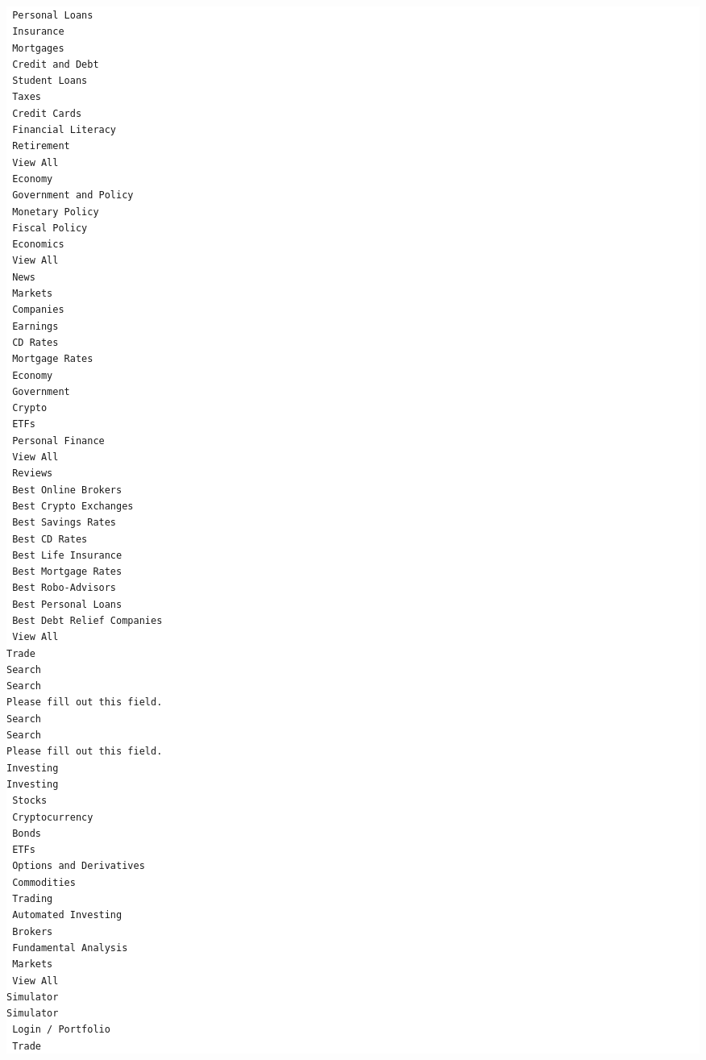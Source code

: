      Personal Loans
     Insurance
     Mortgages
     Credit and Debt
     Student Loans
     Taxes
     Credit Cards
     Financial Literacy
     Retirement
     View All
     Economy
     Government and Policy
     Monetary Policy
     Fiscal Policy
     Economics
     View All
     News
     Markets
     Companies
     Earnings
     CD Rates
     Mortgage Rates
     Economy
     Government
     Crypto
     ETFs
     Personal Finance
     View All
     Reviews
     Best Online Brokers
     Best Crypto Exchanges
     Best Savings Rates
     Best CD Rates
     Best Life Insurance
     Best Mortgage Rates
     Best Robo-Advisors
     Best Personal Loans
     Best Debt Relief Companies
     View All
    Trade
    Search
    Search
    Please fill out this field.
    Search
    Search
    Please fill out this field.
    Investing
    Investing
     Stocks
     Cryptocurrency
     Bonds
     ETFs
     Options and Derivatives
     Commodities
     Trading
     Automated Investing
     Brokers
     Fundamental Analysis
     Markets
     View All
    Simulator
    Simulator
     Login / Portfolio
     Trade